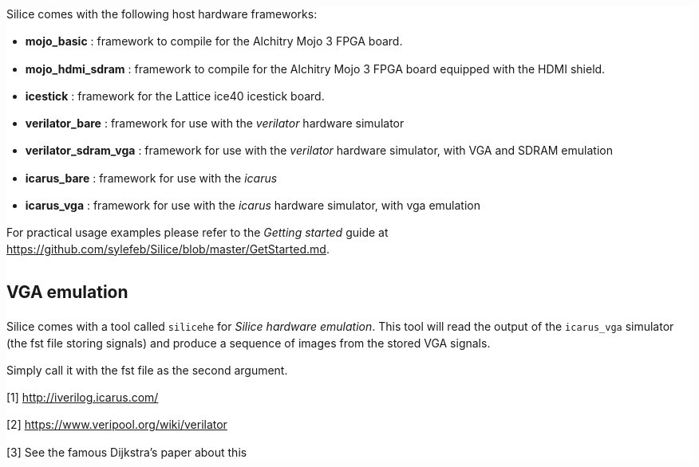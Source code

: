 Silice comes with the following host hardware frameworks:

-   **mojo\_basic** : framework to compile for the Alchitry Mojo 3 FPGA
    board.

-   **mojo\_hdmi\_sdram** : framework to compile for the Alchitry Mojo 3
    FPGA board equipped with the HDMI shield.

-   **icestick** : framework for the Lattice ice40 icestick board.

-   **verilator\_bare** : framework for use with the *verilator*
    hardware simulator

-   **verilator\_sdram\_vga** : framework for use with the *verilator*
    hardware simulator, with VGA and SDRAM emulation

-   **icarus\_bare** : framework for use with the *icarus*

-   **icarus\_vga** : framework for use with the *icarus* hardware
    simulator, with vga emulation

For practical usage examples please refer to the *Getting started* guide
at <https://github.com/sylefeb/Silice/blob/master/GetStarted.md>.

## VGA emulation

Silice comes with a tool called `silicehe` for *Silice hardware
emulation*. This tool will read the output of the `icarus_vga` simulator
(the fst file storing signals) and produce a sequence of images from the
stored VGA signals.

Simply call it with the fst file as the second argument.

[1] http://iverilog.icarus.com/

[2] https://www.veripool.org/wiki/verilator

[3] See the famous Dijkstra’s paper about this 
